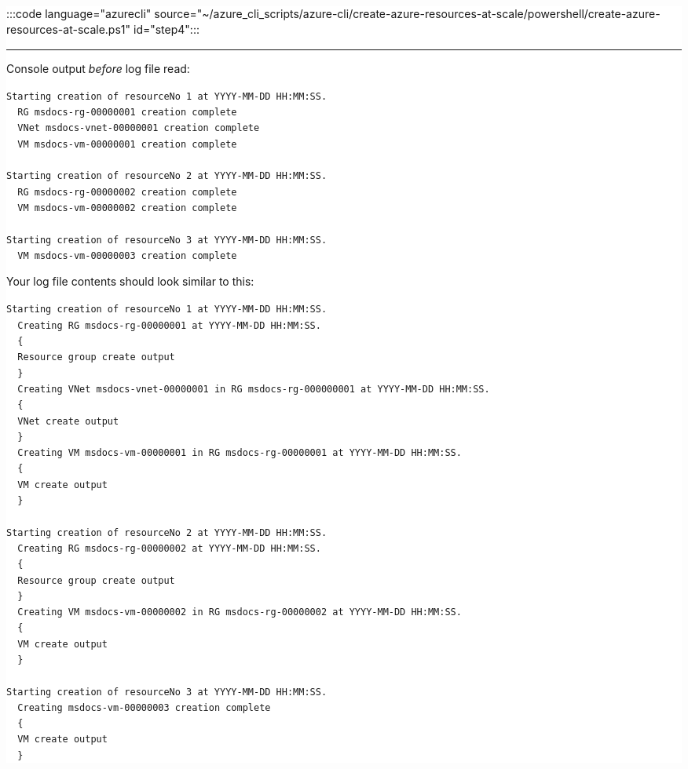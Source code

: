 :::code language="azurecli" source="~/azure_cli_scripts/azure-cli/create-azure-resources-at-scale/powershell/create-azure-resources-at-scale.ps1" id="step4":::

---

Console output _before_ log file read:

```output
Starting creation of resourceNo 1 at YYYY-MM-DD HH:MM:SS.
  RG msdocs-rg-00000001 creation complete
  VNet msdocs-vnet-00000001 creation complete
  VM msdocs-vm-00000001 creation complete

Starting creation of resourceNo 2 at YYYY-MM-DD HH:MM:SS.
  RG msdocs-rg-00000002 creation complete
  VM msdocs-vm-00000002 creation complete

Starting creation of resourceNo 3 at YYYY-MM-DD HH:MM:SS.
  VM msdocs-vm-00000003 creation complete
```

Your log file contents should look similar to this:

```output
Starting creation of resourceNo 1 at YYYY-MM-DD HH:MM:SS.
  Creating RG msdocs-rg-00000001 at YYYY-MM-DD HH:MM:SS.
  {
  Resource group create output
  }
  Creating VNet msdocs-vnet-00000001 in RG msdocs-rg-000000001 at YYYY-MM-DD HH:MM:SS.
  {
  VNet create output
  }  
  Creating VM msdocs-vm-00000001 in RG msdocs-rg-00000001 at YYYY-MM-DD HH:MM:SS.
  {
  VM create output
  }

Starting creation of resourceNo 2 at YYYY-MM-DD HH:MM:SS.
  Creating RG msdocs-rg-00000002 at YYYY-MM-DD HH:MM:SS.
  {
  Resource group create output
  }
  Creating VM msdocs-vm-00000002 in RG msdocs-rg-00000002 at YYYY-MM-DD HH:MM:SS.
  {
  VM create output
  }

Starting creation of resourceNo 3 at YYYY-MM-DD HH:MM:SS.
  Creating msdocs-vm-00000003 creation complete
  {
  VM create output
  }
```

